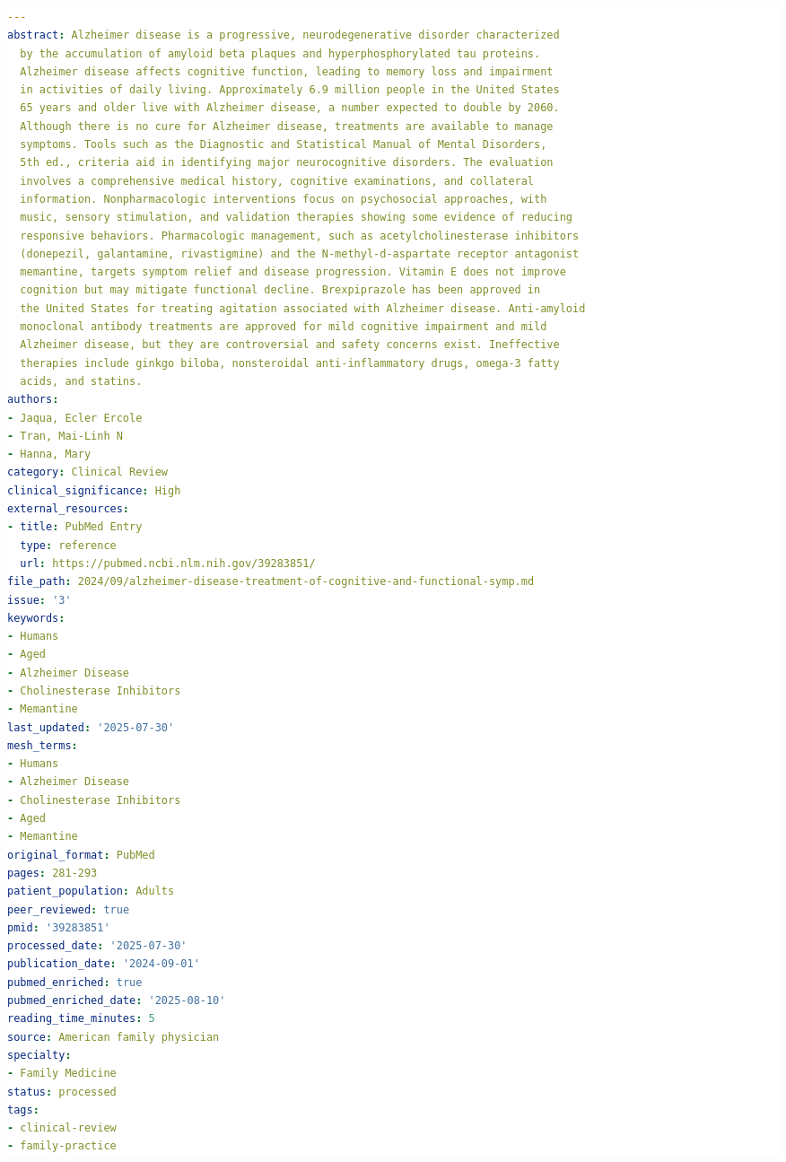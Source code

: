 ```yaml
---
abstract: Alzheimer disease is a progressive, neurodegenerative disorder characterized
  by the accumulation of amyloid beta plaques and hyperphosphorylated tau proteins.
  Alzheimer disease affects cognitive function, leading to memory loss and impairment
  in activities of daily living. Approximately 6.9 million people in the United States
  65 years and older live with Alzheimer disease, a number expected to double by 2060.
  Although there is no cure for Alzheimer disease, treatments are available to manage
  symptoms. Tools such as the Diagnostic and Statistical Manual of Mental Disorders,
  5th ed., criteria aid in identifying major neurocognitive disorders. The evaluation
  involves a comprehensive medical history, cognitive examinations, and collateral
  information. Nonpharmacologic interventions focus on psychosocial approaches, with
  music, sensory stimulation, and validation therapies showing some evidence of reducing
  responsive behaviors. Pharmacologic management, such as acetylcholinesterase inhibitors
  (donepezil, galantamine, rivastigmine) and the N-methyl-d-aspartate receptor antagonist
  memantine, targets symptom relief and disease progression. Vitamin E does not improve
  cognition but may mitigate functional decline. Brexpiprazole has been approved in
  the United States for treating agitation associated with Alzheimer disease. Anti-amyloid
  monoclonal antibody treatments are approved for mild cognitive impairment and mild
  Alzheimer disease, but they are controversial and safety concerns exist. Ineffective
  therapies include ginkgo biloba, nonsteroidal anti-inflammatory drugs, omega-3 fatty
  acids, and statins.
authors:
- Jaqua, Ecler Ercole
- Tran, Mai-Linh N
- Hanna, Mary
category: Clinical Review
clinical_significance: High
external_resources:
- title: PubMed Entry
  type: reference
  url: https://pubmed.ncbi.nlm.nih.gov/39283851/
file_path: 2024/09/alzheimer-disease-treatment-of-cognitive-and-functional-symp.md
issue: '3'
keywords:
- Humans
- Aged
- Alzheimer Disease
- Cholinesterase Inhibitors
- Memantine
last_updated: '2025-07-30'
mesh_terms:
- Humans
- Alzheimer Disease
- Cholinesterase Inhibitors
- Aged
- Memantine
original_format: PubMed
pages: 281-293
patient_population: Adults
peer_reviewed: true
pmid: '39283851'
processed_date: '2025-07-30'
publication_date: '2024-09-01'
pubmed_enriched: true
pubmed_enriched_date: '2025-08-10'
reading_time_minutes: 5
source: American family physician
specialty:
- Family Medicine
status: processed
tags:
- clinical-review
- family-practice
```